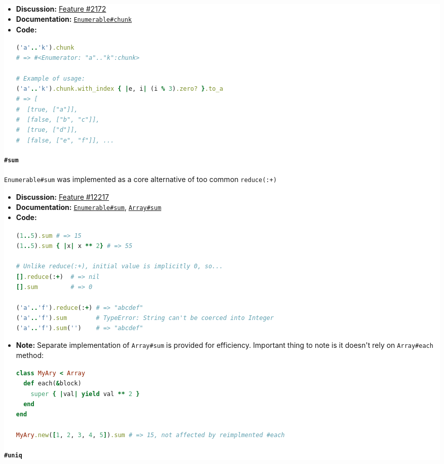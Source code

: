 * **Discussion:** <a class="tracker feature" href="https://bugs.ruby-lang.org/issues/2172">Feature #2172</a>
* **Documentation:** <a class="ruby-doc" href="https://ruby-doc.org/core-2.4.0/Enumerable.html#method-i-chunk"><code>Enumerable#chunk</code></a>
* **Code:**
  ```ruby
  ('a'..'k').chunk
  # => #<Enumerator: "a".."k":chunk>

  # Example of usage:
  ('a'..'k').chunk.with_index { |e, i| (i % 3).zero? }.to_a
  # => [
  #  [true, ["a"]],
  #  [false, ["b", "c"]],
  #  [true, ["d"]],
  #  [false, ["e", "f"]], ...
  ```

#### `#sum`[](#sum)

`Enumerable#sum` was implemented as a core alternative of too common `reduce(:+)`

* **Discussion:** <a class="tracker feature" href="https://bugs.ruby-lang.org/issues/12217">Feature #12217</a>
* **Documentation:** <a class="ruby-doc" href="https://ruby-doc.org/core-2.4.0/Enumerable.html#method-i-sum"><code>Enumerable#sum</code></a>, <a class="ruby-doc" href="https://ruby-doc.org/core-2.4.0/Array.html#method-i-sum"><code>Array#sum</code></a>
* **Code:**
  ```ruby
  (1..5).sum # => 15
  (1..5).sum { |x| x ** 2} # => 55

  # Unlike reduce(:+), initial value is implicitly 0, so...
  [].reduce(:+)  # => nil
  [].sum         # => 0

  ('a'..'f').reduce(:+) # => "abcdef"
  ('a'..'f').sum        # TypeError: String can't be coerced into Integer
  ('a'..'f').sum('')    # => "abcdef"
  ```
* **Note:** Separate implementation of `Array#sum` is provided for efficiency. Important thing to note is it doesn't rely on `Array#each` method:
  ```ruby
  class MyAry < Array
    def each(&block)
      super { |val| yield val ** 2 }
    end
  end

  MyAry.new([1, 2, 3, 4, 5]).sum # => 15, not affected by reimplmented #each
  ```

#### `#uniq`[](#uniq)
